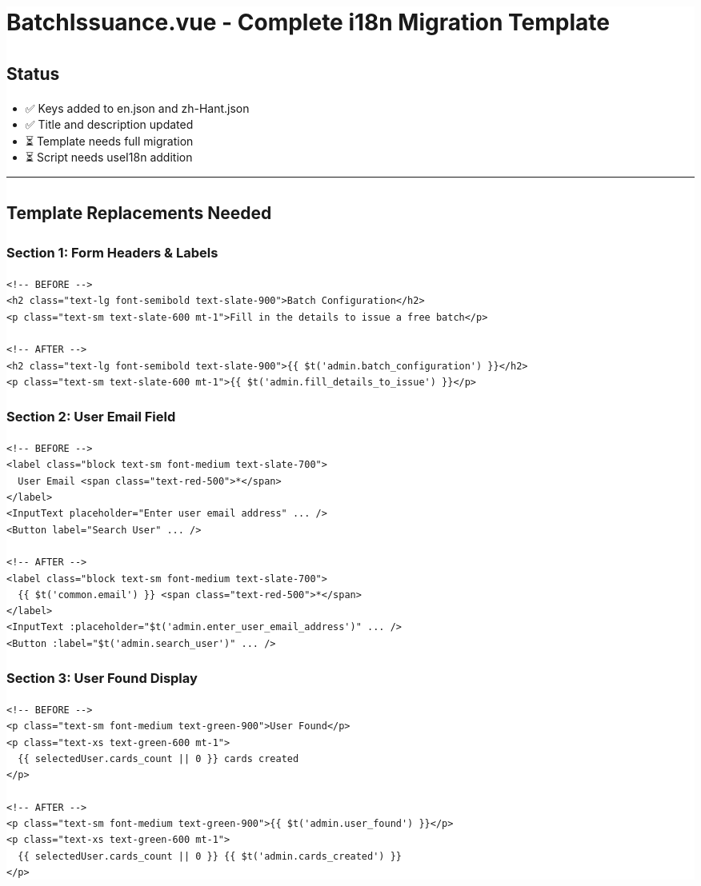 # BatchIssuance.vue - Complete i18n Migration Template

## Status
- ✅ Keys added to en.json and zh-Hant.json
- ✅ Title and description updated
- ⏳ Template needs full migration
- ⏳ Script needs useI18n addition

---

## Template Replacements Needed

### Section 1: Form Headers & Labels
```vue
<!-- BEFORE -->
<h2 class="text-lg font-semibold text-slate-900">Batch Configuration</h2>
<p class="text-sm text-slate-600 mt-1">Fill in the details to issue a free batch</p>

<!-- AFTER -->
<h2 class="text-lg font-semibold text-slate-900">{{ $t('admin.batch_configuration') }}</h2>
<p class="text-sm text-slate-600 mt-1">{{ $t('admin.fill_details_to_issue') }}</p>
```

### Section 2: User Email Field
```vue
<!-- BEFORE -->
<label class="block text-sm font-medium text-slate-700">
  User Email <span class="text-red-500">*</span>
</label>
<InputText placeholder="Enter user email address" ... />
<Button label="Search User" ... />

<!-- AFTER -->
<label class="block text-sm font-medium text-slate-700">
  {{ $t('common.email') }} <span class="text-red-500">*</span>
</label>
<InputText :placeholder="$t('admin.enter_user_email_address')" ... />
<Button :label="$t('admin.search_user')" ... />
```

### Section 3: User Found Display
```vue
<!-- BEFORE -->
<p class="text-sm font-medium text-green-900">User Found</p>
<p class="text-xs text-green-600 mt-1">
  {{ selectedUser.cards_count || 0 }} cards created
</p>

<!-- AFTER -->
<p class="text-sm font-medium text-green-900">{{ $t('admin.user_found') }}</p>
<p class="text-xs text-green-600 mt-1">
  {{ selectedUser.cards_count || 0 }} {{ $t('admin.cards_created') }}
</p>
```

